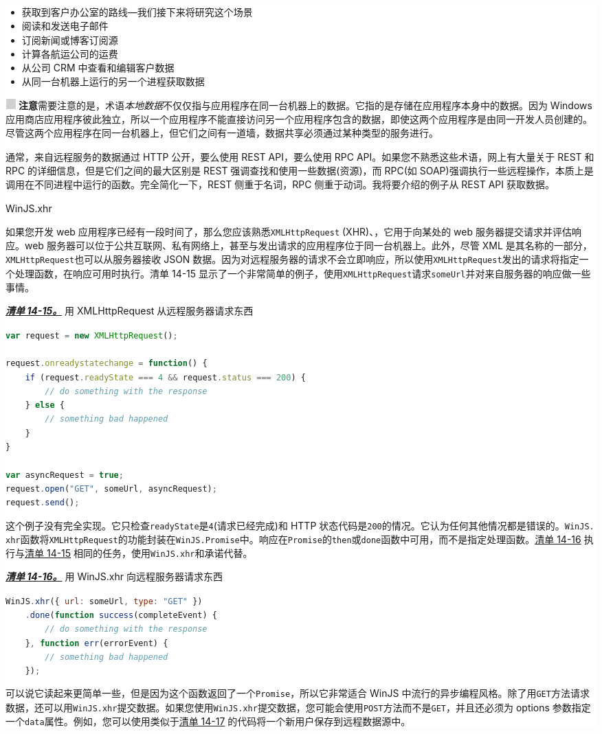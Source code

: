 *   获取到客户办公室的路线—我们接下来将研究这个场景
*   阅读和发送电子邮件
*   订阅新闻或博客订阅源
*   计算各航运公司的运费
*   从公司 CRM 中查看和编辑客户数据
*   从同一台机器上运行的另一个进程获取数据

![image](img/sq.jpg) **注意**需要注意的是，术语*本地数据*不仅仅指与应用程序在同一台机器上的数据。它指的是存储在应用程序本身中的数据。因为 Windows 应用商店应用程序彼此独立，所以一个应用程序不能直接访问另一个应用程序包含的数据，即使这两个应用程序是由同一开发人员创建的。尽管这两个应用程序在同一台机器上，但它们之间有一道墙，数据共享必须通过某种类型的服务进行。

通常，来自远程服务的数据通过 HTTP 公开，要么使用 REST API，要么使用 RPC API。如果您不熟悉这些术语，网上有大量关于 REST 和 RPC 的详细信息，但是它们之间的最大区别是 REST 强调查找和使用一些数据(资源)，而 RPC(如 SOAP)强调执行一些远程操作，本质上是调用在不同进程中运行的函数。完全简化一下，REST 侧重于名词，RPC 侧重于动词。我将要介绍的例子从 REST API 获取数据。

WinJS.xhr

如果您开发 web 应用程序已经有一段时间了，那么您应该熟悉`XMLHttpRequest` (XHR)、，它用于向某处的 web 服务器提交请求并评估响应。web 服务器可以位于公共互联网、私有网络上，甚至与发出请求的应用程序位于同一台机器上。此外，尽管 XML 是其名称的一部分，`XMLHttpRequest`也可以从服务器接收 JSON 数据。因为对远程服务器的请求不会立即响应，所以使用`XMLHttpRequest`发出的请求将指定一个处理函数，在响应可用时执行。清单 14-15 显示了一个非常简单的例子，使用`XMLHttpRequest`请求`someUrl`并对来自服务器的响应做一些事情。

[***清单 14-15。***](#_list15) 用 XMLHttpRequest 从远程服务器请求东西

```js
var request = new XMLHttpRequest();

request.onreadystatechange = function() {
    if (request.readyState === 4 && request.status === 200) {
        // do something with the response
    } else {
        // something bad happened
    }
}

var asyncRequest = true;
request.open("GET", someUrl, asyncRequest);
request.send();
```

这个例子没有完全实现。它只检查`readyState`是`4`(请求已经完成)和 HTTP 状态代码是`200`的情况。它认为任何其他情况都是错误的。`WinJS.xhr`函数将`XMLHttpRequest`的功能封装在`WinJS.Promise`中。响应在`Promise`的`then`或`done`函数中可用，而不是指定处理函数。[清单 14-16](#list16) 执行与[清单 14-15](#list15) 相同的任务，使用`WinJS.xhr`和承诺代替。

[***清单 14-16。***](#_list16) 用 WinJS.xhr 向远程服务器请求东西

```js
WinJS.xhr({ url: someUrl, type: "GET" })
    .done(function success(completeEvent) {
        // do something with the response
    }, function err(errorEvent) {
        // something bad happened
    });
```

可以说它读起来更简单一些，但是因为这个函数返回了一个`Promise`，所以它非常适合 WinJS 中流行的异步编程风格。除了用`GET`方法请求数据，还可以用`WinJS.xhr`提交数据。如果您使用`WinJS.xhr`提交数据，您可能会使用`POST`方法而不是`GET`，并且还必须为 options 参数指定一个`data`属性。例如，您可以使用类似于[清单 14-17](#list17) 的代码将一个新用户保存到远程数据源中。
